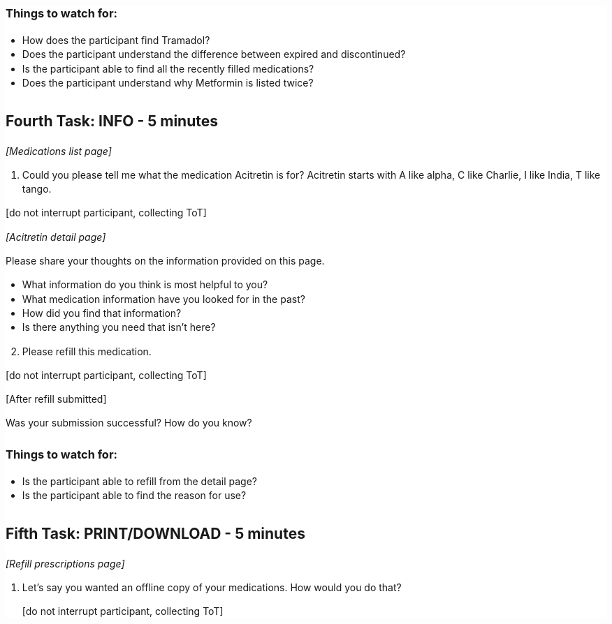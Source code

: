 

### **Things to watch for:**

- How does the participant find Tramadol?
- Does the participant understand the difference between expired and discontinued?
- Is the participant able to find all the recently filled medications?
- Does the participant understand why Metformin is listed twice?  



## **Fourth Task: INFO - 5 minutes**



_\[Medications list page\]_


1. Could you please tell me what the medication Acitretin is for? Acitretin starts with A like alpha, C like Charlie, I like India, T like tango.

\[do not interrupt participant, collecting ToT\]



_\[Acitretin detail page\]_


Please share your thoughts on the information provided on this page.

  - What information do you think is most helpful to you?
  - What medication information have you looked for in the past?
  - How did you find that information?
  - Is there anything you need that isn’t here?



2. Please refill this medication.



\[do not interrupt participant, collecting ToT\]


\[After refill submitted\]

Was your submission successful? How do you know?


### **Things to watch for:**

- Is the participant able to refill from the detail page?
- Is the participant able to find the reason for use?



## **Fifth Task: PRINT/DOWNLOAD - 5 minutes**


_\[Refill prescriptions page\]_


1. Let’s say you wanted an offline copy of your medications. How would you do that?

    \[do not interrupt participant, collecting ToT\]
